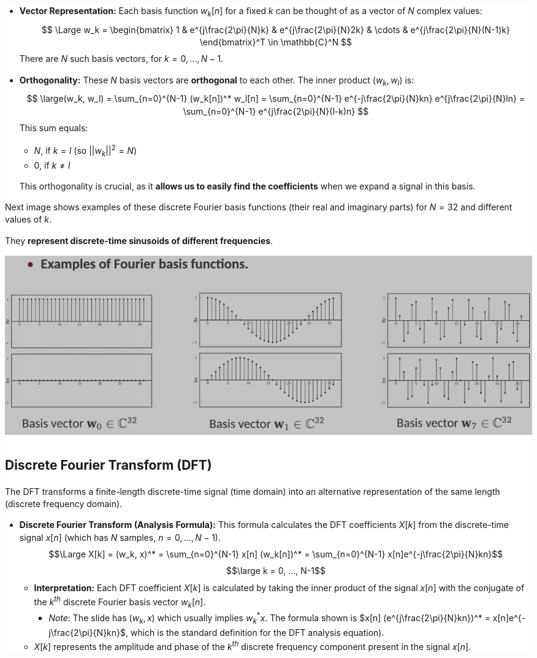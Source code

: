 * **Vector Representation:** Each basis function $w_k[n]$ for a fixed $k$ can be thought of as a vector of $N$ complex values:
    $$
    \Large w_k = \begin{bmatrix} 1 & e^{j\frac{2\pi}{N}k} & e^{j\frac{2\pi}{N}2k} & \cdots & e^{j\frac{2\pi}{N}(N-1)k} \end{bmatrix}^T \in \mathbb{C}^N
    $$
    There are $N$ such basis vectors, for $k=0, ..., N-1$.

* **Orthogonality:** These $N$ basis vectors are **orthogonal** to each other. The inner product $(w_k, w_l)$ is:
    $$
    \large(w_k, w_l) = \sum_{n=0}^{N-1} (w_k[n])^* w_l[n] = \sum_{n=0}^{N-1} e^{-j\frac{2\pi}{N}kn} e^{j\frac{2\pi}{N}ln} = \sum_{n=0}^{N-1} e^{j\frac{2\pi}{N}(l-k)n}
    $$
    This sum equals:
    * $N$, if $k=l$ (so $||w_k||^2 = N$)
    * $0$, if $k \ne l$

    This orthogonality is crucial, as it **allows us to easily find the coefficients** when we expand a signal in this basis.

Next image shows examples of these discrete Fourier basis functions (their real and imaginary parts) for $N=32$ and different values of $k$. 

They **represent discrete-time sinusoids of different frequencies**.

![alt text](./images/discrete_fourier_basis.png)

## Discrete Fourier Transform (DFT)

The DFT transforms a finite-length discrete-time signal (time domain) into an alternative representation of the same length (discrete frequency domain).

* **Discrete Fourier Transform (Analysis Formula):**
    This formula calculates the DFT coefficients $X[k]$ from the discrete-time signal $x[n]$ (which has $N$ samples, $n=0, ..., N-1$).
    $$\Large X[k] = (w_k, x)^* = \sum_{n=0}^{N-1} x[n] (w_k[n])^* = \sum_{n=0}^{N-1} x[n]e^{-j\frac{2\pi}{N}kn}$$
    $$\large k = 0, ..., N-1$$
    * **Interpretation:** Each DFT coefficient $X[k]$ is calculated by taking the inner product of the signal $x[n]$ with the conjugate of the $k^{th}$ discrete Fourier basis vector $w_k[n]$. 
        * *Note*: The slide has $(w_k,x)$ which usually implies $w_k^* x$. The formula shown is $x[n] (e^{j\frac{2\pi}{N}kn})^* = x[n]e^{-j\frac{2\pi}{N}kn}$, which is the standard definition for the DFT analysis equation).
    * $X[k]$ represents the amplitude and phase of the $k^{th}$ discrete frequency component present in the signal $x[n]$.
